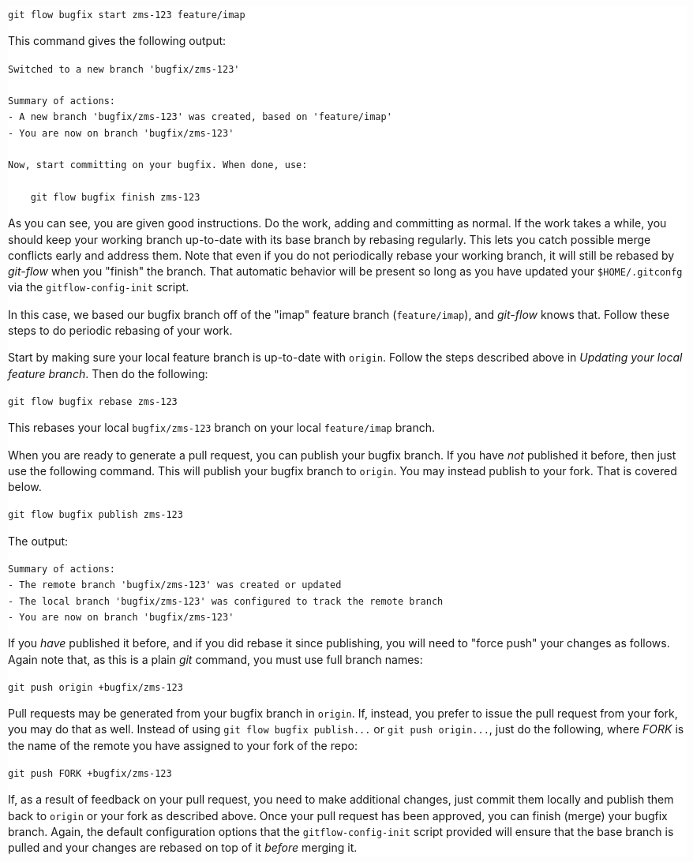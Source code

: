 
	git flow bugfix start zms-123 feature/imap

This command gives the following output:

	Switched to a new branch 'bugfix/zms-123'

	Summary of actions:
	- A new branch 'bugfix/zms-123' was created, based on 'feature/imap'
	- You are now on branch 'bugfix/zms-123'

	Now, start committing on your bugfix. When done, use:

	    git flow bugfix finish zms-123
	
As you can see, you are given good instructions. Do the work, adding and committing as normal.  If the work takes a while, you should keep your working branch up-to-date with its base branch by rebasing regularly.  This lets you catch possible merge conflicts early and address them. Note that even if you do not periodically rebase your working branch, it will still be rebased by _git-flow_ when you "finish" the branch.  That automatic behavior will be present so long as you have updated your `$HOME/.gitconfg` via the `gitflow-config-init` script.

In this case, we based our bugfix branch off of the "imap" feature branch (`feature/imap`), and _git-flow_ knows that.  Follow these steps to do periodic rebasing of your work.

Start by making sure your local feature branch is up-to-date with `origin`.  Follow the steps described above in _Updating your local feature branch_.  Then do the following:

	git flow bugfix rebase zms-123

This rebases your local `bugfix/zms-123` branch on your local `feature/imap` branch.


When you are ready to generate a pull request, you can publish your bugfix branch.  If you have _not_ published it before, then just use the following command.  This will publish your bugfix branch to `origin`.   You may instead publish to your fork. That is covered below.

	git flow bugfix publish zms-123
	
The output:

	Summary of actions:
	- The remote branch 'bugfix/zms-123' was created or updated
	- The local branch 'bugfix/zms-123' was configured to track the remote branch
	- You are now on branch 'bugfix/zms-123'

If you _have_ published it before, and if you did rebase it since publishing, you will need to "force push" your changes as follows. Again note that, as this is a plain _git_ command, you must use full branch names:

	git push origin +bugfix/zms-123

Pull requests may be generated from your bugfix branch in `origin`.  If, instead, you prefer to issue the pull request from your fork, you may do that as well.  Instead of using `git flow bugfix publish...` or `git push origin...`, just do the following, where _FORK_ is the name of the remote you have assigned to your fork of the repo:

	git push FORK +bugfix/zms-123

If, as a result of feedback on your pull request, you need to make additional changes, just commit them locally and publish them back to `origin` or your fork as described above.  Once your pull request has been approved, you can finish (merge) your bugfix branch.  Again, the default configuration options that the `gitflow-config-init` script provided will ensure that the base branch is pulled and your changes are rebased on top of it _before_ merging it.

